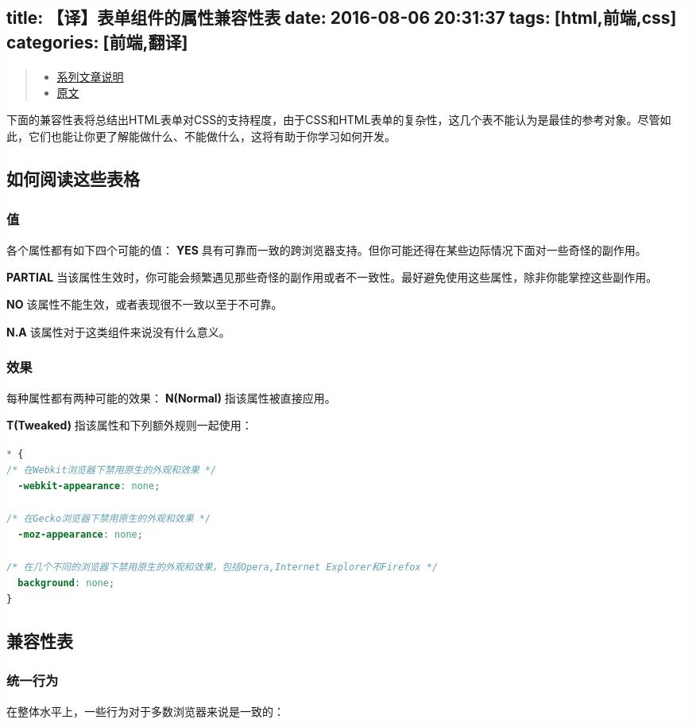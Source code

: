 title: 【译】表单组件的属性兼容性表
date: 2016-08-06 20:31:37
tags: [html,前端,css]
categories: [前端,翻译]
---
> * [系列文章说明](http://levonlin.info/2016/04/28/%E3%80%90%E8%AF%91%E3%80%91HTML%E8%A1%A8%E5%8D%95%E6%8C%87%E5%8D%97-%E7%AC%AC%E4%B8%80%E4%B8%AAHTML%E8%A1%A8%E5%8D%95/)
> * [原文](https://developer.mozilla.org/en-US/docs/Property_compatibility_table_for_form_widgets)

下面的兼容性表将总结出HTML表单对CSS的支持程度，由于CSS和HTML表单的复杂性，这几个表不能认为是最佳的参考对象。尽管如此，它们也能让你更了解能做什么、不能做什么，这将有助于你学习如何开发。

## 如何阅读这些表格
### 值
各个属性都有如下四个可能的值：
**YES**
具有可靠而一致的跨浏览器支持。但你可能还得在某些边际情况下面对一些奇怪的副作用。

**PARTIAL**
当该属性生效时，你可能会频繁遇见那些奇怪的副作用或者不一致性。最好避免使用这些属性，除非你能掌控这些副作用。

**NO**
该属性不能生效，或者表现很不一致以至于不可靠。

**N.A**
该属性对于这类组件来说没有什么意义。

### 效果
每种属性都有两种可能的效果：
**N(Normal)**
指该属性被直接应用。

**T(Tweaked)**
指该属性和下列额外规则一起使用：

```css
* {
/* 在Webkit浏览器下禁用原生的外观和效果 */
  -webkit-appearance: none;

/* 在Gecko浏览器下禁用原生的外观和效果 */
  -moz-appearance: none;

/* 在几个不同的浏览器下禁用原生的外观和效果，包括Opera,Internet Explorer和Firefox */
  background: none;
}
```

## 兼容性表
### 统一行为
在整体水平上，一些行为对于多数浏览器来说是一致的：
